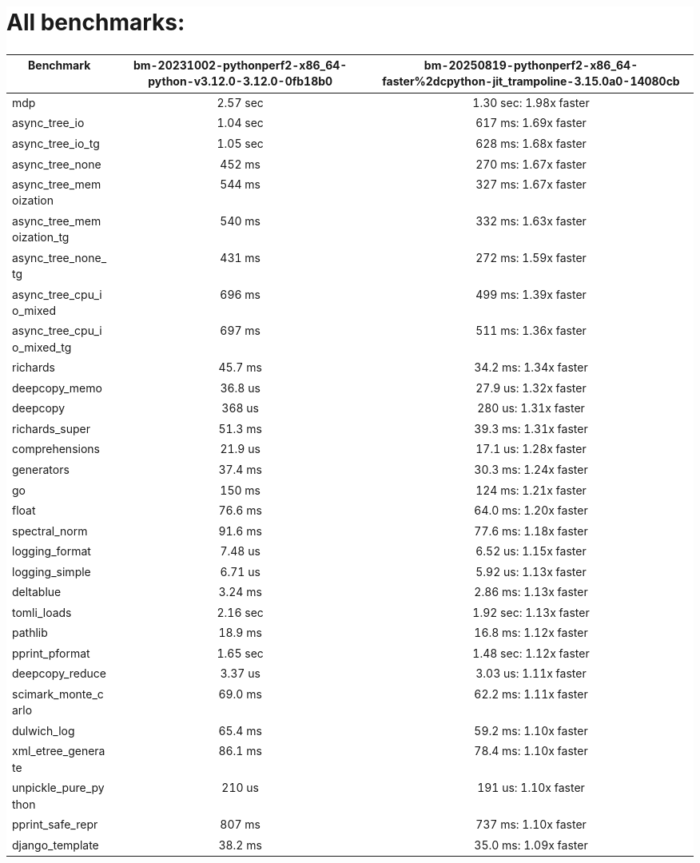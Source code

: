 All benchmarks:
===============

| Benchmark                  | bm-20231002-pythonperf2-x86_64-python-v3.12.0-3.12.0-0fb18b0 | bm-20250819-pythonperf2-x86_64-faster%2dcpython-jit_trampoline-3.15.0a0-14080cb |
|----------------------------|:------------------------------------------------------------:|:-------------------------------------------------------------------------------:|
| mdp                        | 2.57 sec                                                     | 1.30 sec: 1.98x faster                                                          |
| async_tree_io              | 1.04 sec                                                     | 617 ms: 1.69x faster                                                            |
| async_tree_io_tg           | 1.05 sec                                                     | 628 ms: 1.68x faster                                                            |
| async_tree_none            | 452 ms                                                       | 270 ms: 1.67x faster                                                            |
| async_tree_memoization     | 544 ms                                                       | 327 ms: 1.67x faster                                                            |
| async_tree_memoization_tg  | 540 ms                                                       | 332 ms: 1.63x faster                                                            |
| async_tree_none_tg         | 431 ms                                                       | 272 ms: 1.59x faster                                                            |
| async_tree_cpu_io_mixed    | 696 ms                                                       | 499 ms: 1.39x faster                                                            |
| async_tree_cpu_io_mixed_tg | 697 ms                                                       | 511 ms: 1.36x faster                                                            |
| richards                   | 45.7 ms                                                      | 34.2 ms: 1.34x faster                                                           |
| deepcopy_memo              | 36.8 us                                                      | 27.9 us: 1.32x faster                                                           |
| deepcopy                   | 368 us                                                       | 280 us: 1.31x faster                                                            |
| richards_super             | 51.3 ms                                                      | 39.3 ms: 1.31x faster                                                           |
| comprehensions             | 21.9 us                                                      | 17.1 us: 1.28x faster                                                           |
| generators                 | 37.4 ms                                                      | 30.3 ms: 1.24x faster                                                           |
| go                         | 150 ms                                                       | 124 ms: 1.21x faster                                                            |
| float                      | 76.6 ms                                                      | 64.0 ms: 1.20x faster                                                           |
| spectral_norm              | 91.6 ms                                                      | 77.6 ms: 1.18x faster                                                           |
| logging_format             | 7.48 us                                                      | 6.52 us: 1.15x faster                                                           |
| logging_simple             | 6.71 us                                                      | 5.92 us: 1.13x faster                                                           |
| deltablue                  | 3.24 ms                                                      | 2.86 ms: 1.13x faster                                                           |
| tomli_loads                | 2.16 sec                                                     | 1.92 sec: 1.13x faster                                                          |
| pathlib                    | 18.9 ms                                                      | 16.8 ms: 1.12x faster                                                           |
| pprint_pformat             | 1.65 sec                                                     | 1.48 sec: 1.12x faster                                                          |
| deepcopy_reduce            | 3.37 us                                                      | 3.03 us: 1.11x faster                                                           |
| scimark_monte_carlo        | 69.0 ms                                                      | 62.2 ms: 1.11x faster                                                           |
| dulwich_log                | 65.4 ms                                                      | 59.2 ms: 1.10x faster                                                           |
| xml_etree_generate         | 86.1 ms                                                      | 78.4 ms: 1.10x faster                                                           |
| unpickle_pure_python       | 210 us                                                       | 191 us: 1.10x faster                                                            |
| pprint_safe_repr           | 807 ms                                                       | 737 ms: 1.10x faster                                                            |
| django_template            | 38.2 ms                                                      | 35.0 ms: 1.09x faster                                                           |